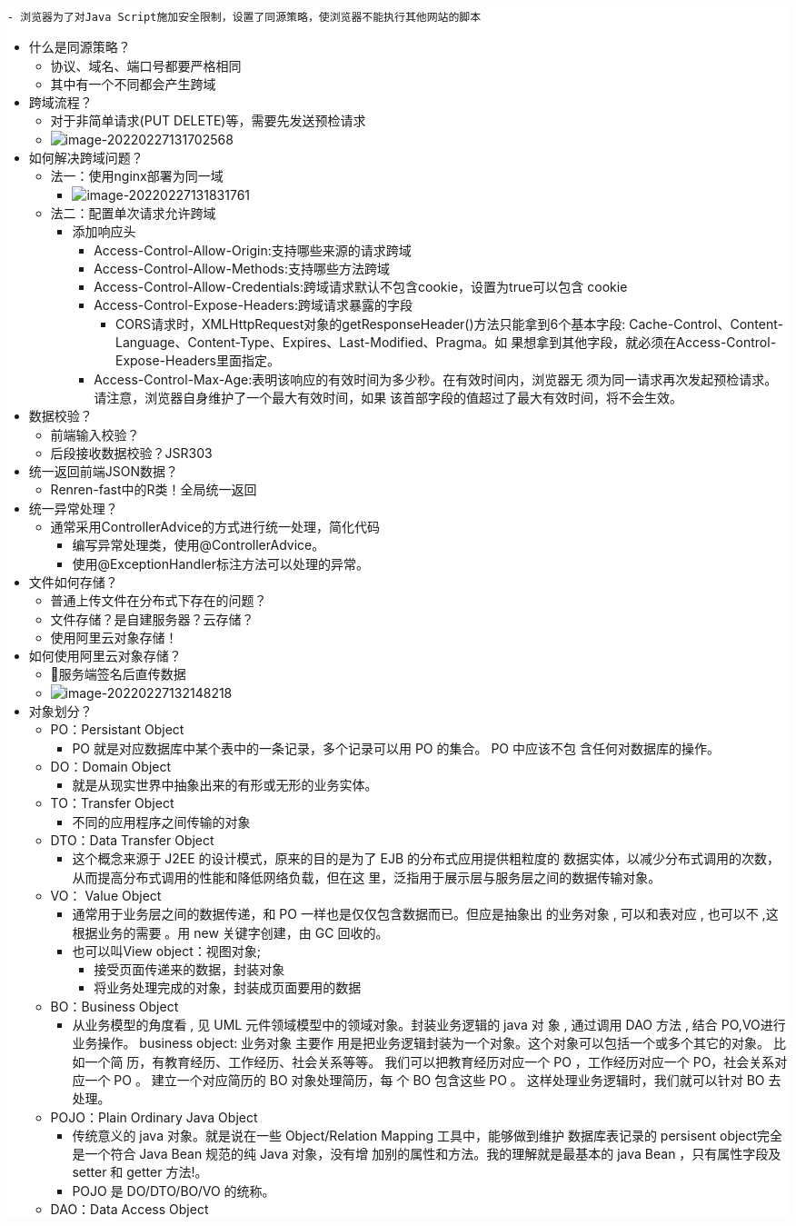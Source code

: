     - 浏览器为了对Java Script施加安全限制，设置了同源策略，使浏览器不能执行其他网站的脚本
  - 什么是同源策略？
    - 协议、域名、端口号都要严格相同
    - 其中有一个不同都会产生跨域
  - 跨域流程？
    - 对于非简单请求(PUT DELETE)等，需要先发送预检请求
    - ![image-20220227131702568](1_%E9%A1%B9%E7%9B%AE%E6%80%9D%E8%B7%AF.assets/image-20220227131702568.png)
  - 如何解决跨域问题？
    - 法一：使用nginx部署为同一域
      - ![image-20220227131831761](1_%E9%A1%B9%E7%9B%AE%E6%80%9D%E8%B7%AF.assets/image-20220227131831761.png)
    - 法二：配置单次请求允许跨域
      - 添加响应头
        - Access-Control-Allow-Origin:支持哪些来源的请求跨域
        - Access-Control-Allow-Methods:支持哪些方法跨域
        - Access-Control-Allow-Credentials:跨域请求默认不包含cookie，设置为true可以包含 cookie
        - Access-Control-Expose-Headers:跨域请求暴露的字段
          - CORS请求时，XMLHttpRequest对象的getResponseHeader()方法只能拿到6个基本字段: Cache-Control、Content-Language、Content-Type、Expires、Last-Modified、Pragma。如 果想拿到其他字段，就必须在Access-Control-Expose-Headers里面指定。
        - Access-Control-Max-Age:表明该响应的有效时间为多少秒。在有效时间内，浏览器无 须为同一请求再次发起预检请求。请注意，浏览器自身维护了一个最大有效时间，如果 该首部字段的值超过了最大有效时间，将不会生效。
- 数据校验？
  - 前端输入校验？
  - 后段接收数据校验？JSR303
- 统一返回前端JSON数据？
  - Renren-fast中的R类！全局统一返回
- 统一异常处理？
  - 通常采用ControllerAdvice的方式进行统一处理，简化代码
    - 编写异常处理类，使用@ControllerAdvice。
    - 使用@ExceptionHandler标注方法可以处理的异常。
- 文件如何存储？
  - 普通上传文件在分布式下存在的问题？
  - 文件存储？是自建服务器？云存储？
  - 使用阿里云对象存储！
- 如何使用阿里云对象存储？
  - 服务端签名后直传数据
  - ![image-20220227132148218](1_%E9%A1%B9%E7%9B%AE%E6%80%9D%E8%B7%AF.assets/image-20220227132148218.png)
- 对象划分？
  - PO：Persistant Object
    - PO 就是对应数据库中某个表中的一条记录，多个记录可以用 PO 的集合。 PO 中应该不包 含任何对数据库的操作。
  - DO：Domain Object
    - 就是从现实世界中抽象出来的有形或无形的业务实体。
  - TO：Transfer Object
    - 不同的应用程序之间传输的对象
  - DTO：Data Transfer Object
    - 这个概念来源于 J2EE 的设计模式，原来的目的是为了 EJB 的分布式应用提供粗粒度的 数据实体，以减少分布式调用的次数，从而提高分布式调用的性能和降低网络负载，但在这 里，泛指用于展示层与服务层之间的数据传输对象。
  - VO： Value Object
    - 通常用于业务层之间的数据传递，和 PO 一样也是仅仅包含数据而已。但应是抽象出 的业务对象 , 可以和表对应 , 也可以不 ,这根据业务的需要 。用 new 关键字创建，由 GC 回收的。
    - 也可以叫View object：视图对象;
      - 接受页面传递来的数据，封装对象
      - 将业务处理完成的对象，封装成页面要用的数据
  - BO：Business Object
    - 从业务模型的角度看 , 见 UML 元件领域模型中的领域对象。封装业务逻辑的 java 对 象 , 通过调用 DAO 方法 , 结合 PO,VO进行业务操作。 business object: 业务对象 主要作 用是把业务逻辑封装为一个对象。这个对象可以包括一个或多个其它的对象。 比如一个简 历，有教育经历、工作经历、社会关系等等。 我们可以把教育经历对应一个 PO ，工作经历对应一个 PO，社会关系对应一个 PO 。 建立一个对应简历的 BO 对象处理简历，每 个 BO 包含这些 PO 。 这样处理业务逻辑时，我们就可以针对 BO 去处理。
  - POJO：Plain Ordinary Java Object
    - 传统意义的 java 对象。就是说在一些 Object/Relation Mapping 工具中，能够做到维护 数据库表记录的 persisent object完全是一个符合 Java Bean 规范的纯 Java 对象，没有增 加别的属性和方法。我的理解就是最基本的 java Bean ，只有属性字段及 setter 和 getter 方法!。
    - POJO 是 DO/DTO/BO/VO 的统称。
  - DAO：Data Access Object